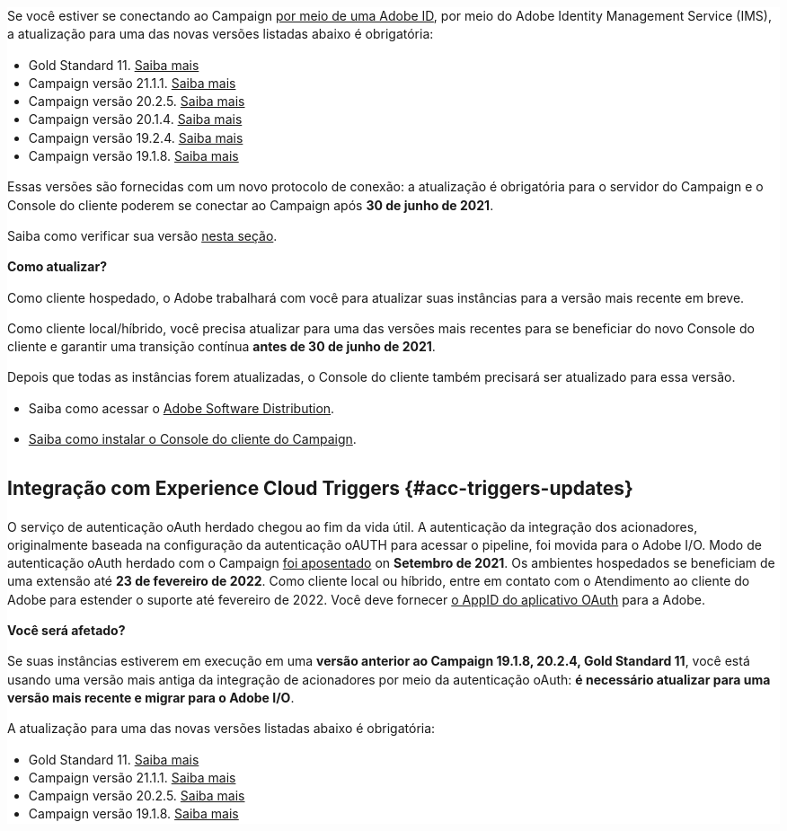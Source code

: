 Se você estiver se conectando ao Campaign [por meio de uma Adobe ID](../../integrations/using/about-adobe-id.md), por meio do Adobe Identity Management Service (IMS), a atualização para uma das novas versões listadas abaixo é obrigatória:

* Gold Standard 11. [Saiba mais](../../rn/using/gold-standard.md)
* Campaign versão 21.1.1. [Saiba mais](../../rn/using/latest-release.md)
* Campaign versão 20.2.5. [Saiba mais](../../rn/using/release--2020.md#release-20-2-5-build-9188)
* Campaign versão 20.1.4. [Saiba mais](../../rn/using/release--2020.md#release-20-1-4-build-9126)
* Campaign versão 19.2.4. [Saiba mais](../../rn/using/release--2019.md#release-19-2-4-build-9082)
* Campaign versão 19.1.8. [Saiba mais](../../rn/using/release--2019.md#release-19-1-8-build-9039)

Essas versões são fornecidas com um novo protocolo de conexão: a atualização é obrigatória para o servidor do Campaign e o Console do cliente poderem se conectar ao Campaign após **30 de junho de 2021**.

Saiba como verificar sua versão [nesta seção](../../platform/using/launching-adobe-campaign.md#getting-your-campaign-version).

**Como atualizar?**

Como cliente hospedado, o Adobe trabalhará com você para atualizar suas instâncias para a versão mais recente em breve.

Como cliente local/híbrido, você precisa atualizar para uma das versões mais recentes para se beneficiar do novo Console do cliente e garantir uma transição contínua **antes de 30 de junho de 2021**.

Depois que todas as instâncias forem atualizadas, o Console do cliente também precisará ser atualizado para essa versão.

* Saiba como acessar o [Adobe Software Distribution](https://experienceleague.adobe.com/docs/experience-cloud/software-distribution/home.html?lang=en).

* [Saiba como instalar o Console do cliente do Campaign](../../installation/using/installing-the-client-console.md).

## Integração com Experience Cloud Triggers {#acc-triggers-updates}

O serviço de autenticação oAuth herdado chegou ao fim da vida útil. A autenticação da integração dos acionadores, originalmente baseada na configuração da autenticação oAUTH para acessar o pipeline, foi movida para o Adobe I/O. Modo de autenticação oAuth herdado com o Campaign [foi aposentado](https://experienceleaguecommunities.adobe.com/t5/adobe-analytics-discussions/adobe-analytics-legacy-api-end-of-life-notice/td-p/385411) on **Setembro de 2021**. Os ambientes hospedados se beneficiam de uma extensão até  **23 de fevereiro de 2022**. Como cliente local ou híbrido, entre em contato com o Atendimento ao cliente do Adobe para estender o suporte até fevereiro de 2022. Você deve fornecer [o AppID do aplicativo OAuth](../../integrations/using/configuring-pipeline.md?lang=en#step-optional) para a Adobe.

**Você será afetado?**

Se suas instâncias estiverem em execução em uma **versão anterior ao Campaign 19.1.8, 20.2.4, Gold Standard 11**, você está usando uma versão mais antiga da integração de acionadores por meio da autenticação oAuth: **é necessário atualizar para uma versão mais recente e migrar para o Adobe I/O**.

A atualização para uma das novas versões listadas abaixo é obrigatória:

* Gold Standard 11. [Saiba mais](../../rn/using/gold-standard.md)
* Campaign versão 21.1.1. [Saiba mais](../../rn/using/latest-release.md)
* Campaign versão 20.2.5. [Saiba mais](../../rn/using/release--2020.md#release-20-2-5-build-9188)
* Campaign versão 19.1.8. [Saiba mais](../../rn/using/release--2019.md#release-19-1-8-build-9039)
